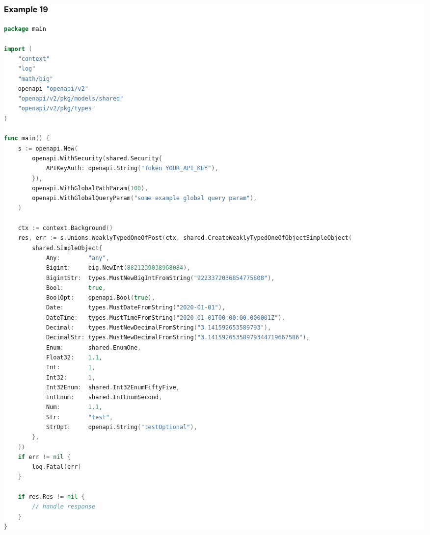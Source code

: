 ### Example 19

```go
package main

import (
	"context"
	"log"
	"math/big"
	openapi "openapi/v2"
	"openapi/v2/pkg/models/shared"
	"openapi/v2/pkg/types"
)

func main() {
	s := openapi.New(
		openapi.WithSecurity(shared.Security{
			APIKeyAuth: openapi.String("Token YOUR_API_KEY"),
		}),
		openapi.WithGlobalPathParam(100),
		openapi.WithGlobalQueryParam("some example global query param"),
	)

	ctx := context.Background()
	res, err := s.Unions.WeaklyTypedOneOfPost(ctx, shared.CreateWeaklyTypedOneOfObjectSimpleObject(
		shared.SimpleObject{
			Any:        "any",
			Bigint:     big.NewInt(8821239038968084),
			BigintStr:  types.MustNewBigIntFromString("9223372036854775808"),
			Bool:       true,
			BoolOpt:    openapi.Bool(true),
			Date:       types.MustDateFromString("2020-01-01"),
			DateTime:   types.MustTimeFromString("2020-01-01T00:00:00.000001Z"),
			Decimal:    types.MustNewDecimalFromString("3.141592653589793"),
			DecimalStr: types.MustNewDecimalFromString("3.14159265358979344719667586"),
			Enum:       shared.EnumOne,
			Float32:    1.1,
			Int:        1,
			Int32:      1,
			Int32Enum:  shared.Int32EnumFiftyFive,
			IntEnum:    shared.IntEnumSecond,
			Num:        1.1,
			Str:        "test",
			StrOpt:     openapi.String("testOptional"),
		},
	))
	if err != nil {
		log.Fatal(err)
	}

	if res.Res != nil {
		// handle response
	}
}

```
